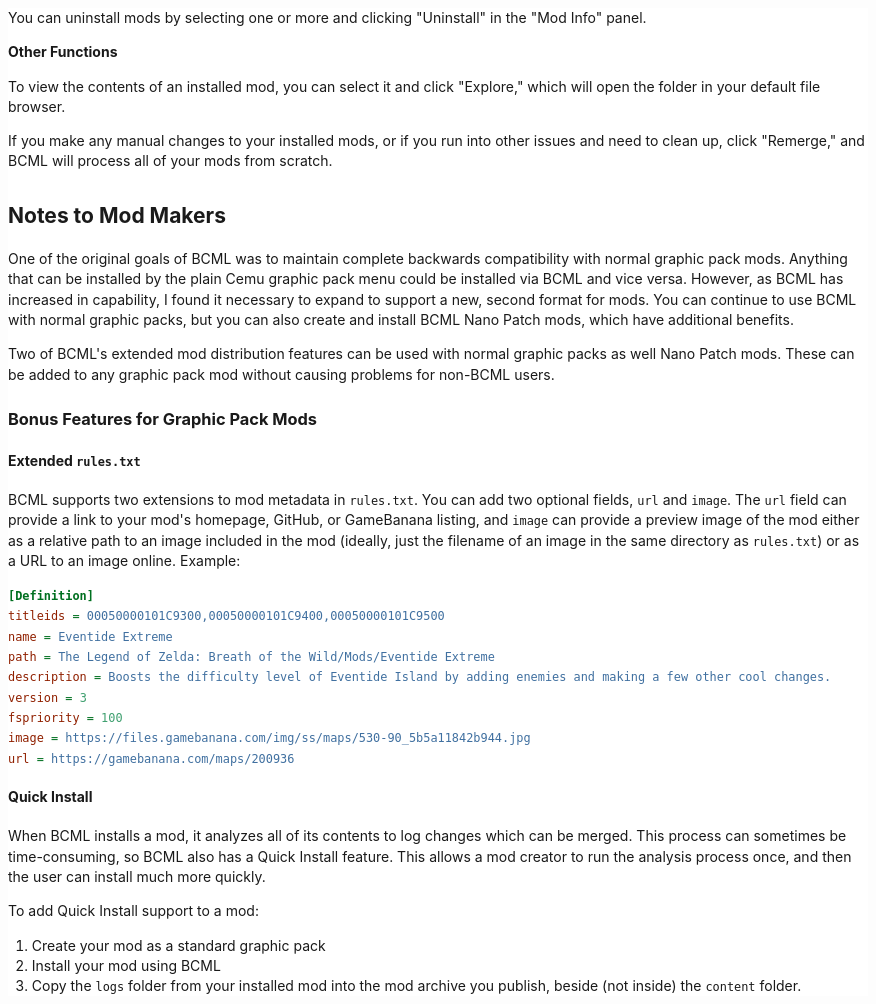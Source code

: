 You can uninstall mods by selecting one or more and clicking "Uninstall" in the "Mod Info" panel. 

**Other Functions**

To view the contents of an installed mod, you can select it and click "Explore," which will open the folder in your default file browser.

If you make any manual changes to your installed mods, or if you run into other issues and need to clean up, click "Remerge," and BCML will process all of your mods from scratch.

## Notes to Mod Makers

One of the original goals of BCML was to maintain complete backwards compatibility with normal graphic pack mods. Anything that can be installed by the plain Cemu graphic pack menu could be installed via BCML and vice versa. However, as BCML has increased in capability, I found it necessary to expand to support a new, second format for mods. You can continue to use BCML with normal graphic packs, but you can also create and install BCML Nano Patch mods, which have additional benefits.

Two of BCML's extended mod distribution features can be used with normal graphic packs as well Nano Patch mods. These can be added to any graphic pack mod without causing problems for non-BCML users.

### Bonus Features for Graphic Pack Mods

#### Extended `rules.txt`

BCML supports two extensions to mod metadata in `rules.txt`. You can add two optional fields, `url` and `image`. The `url` field can provide a link to your mod's homepage, GitHub, or GameBanana listing, and `image` can provide a preview image of the mod either as a relative path to an image included in the mod (ideally, just the filename of an image in the same directory as `rules.txt`) or as a URL to an image online. Example:

```ini
[Definition]
titleids = 00050000101C9300,00050000101C9400,00050000101C9500
name = Eventide Extreme
path = The Legend of Zelda: Breath of the Wild/Mods/Eventide Extreme
description = Boosts the difficulty level of Eventide Island by adding enemies and making a few other cool changes.
version = 3
fspriority = 100
image = https://files.gamebanana.com/img/ss/maps/530-90_5b5a11842b944.jpg
url = https://gamebanana.com/maps/200936
```

#### Quick Install

When BCML installs a mod, it analyzes all of its contents to log changes which can be merged. This process can sometimes be time-consuming, so BCML also has a Quick Install feature. This allows a mod creator to run the analysis process once, and then the user can install much more quickly.

To add Quick Install support to a mod:
1. Create your mod as a standard graphic pack
2. Install your mod using BCML
3. Copy the `logs` folder from your installed mod into the mod archive you publish, beside (not inside) the `content` folder.

